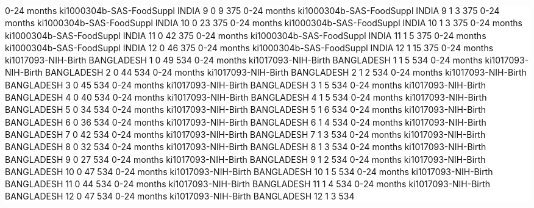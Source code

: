 0-24 months   ki1000304b-SAS-FoodSuppl   INDIA                          9                0        9     375
0-24 months   ki1000304b-SAS-FoodSuppl   INDIA                          9                1        3     375
0-24 months   ki1000304b-SAS-FoodSuppl   INDIA                          10               0       23     375
0-24 months   ki1000304b-SAS-FoodSuppl   INDIA                          10               1        3     375
0-24 months   ki1000304b-SAS-FoodSuppl   INDIA                          11               0       42     375
0-24 months   ki1000304b-SAS-FoodSuppl   INDIA                          11               1        5     375
0-24 months   ki1000304b-SAS-FoodSuppl   INDIA                          12               0       46     375
0-24 months   ki1000304b-SAS-FoodSuppl   INDIA                          12               1       15     375
0-24 months   ki1017093-NIH-Birth        BANGLADESH                     1                0       49     534
0-24 months   ki1017093-NIH-Birth        BANGLADESH                     1                1        5     534
0-24 months   ki1017093-NIH-Birth        BANGLADESH                     2                0       44     534
0-24 months   ki1017093-NIH-Birth        BANGLADESH                     2                1        2     534
0-24 months   ki1017093-NIH-Birth        BANGLADESH                     3                0       45     534
0-24 months   ki1017093-NIH-Birth        BANGLADESH                     3                1        5     534
0-24 months   ki1017093-NIH-Birth        BANGLADESH                     4                0       40     534
0-24 months   ki1017093-NIH-Birth        BANGLADESH                     4                1        5     534
0-24 months   ki1017093-NIH-Birth        BANGLADESH                     5                0       34     534
0-24 months   ki1017093-NIH-Birth        BANGLADESH                     5                1        6     534
0-24 months   ki1017093-NIH-Birth        BANGLADESH                     6                0       36     534
0-24 months   ki1017093-NIH-Birth        BANGLADESH                     6                1        4     534
0-24 months   ki1017093-NIH-Birth        BANGLADESH                     7                0       42     534
0-24 months   ki1017093-NIH-Birth        BANGLADESH                     7                1        3     534
0-24 months   ki1017093-NIH-Birth        BANGLADESH                     8                0       32     534
0-24 months   ki1017093-NIH-Birth        BANGLADESH                     8                1        3     534
0-24 months   ki1017093-NIH-Birth        BANGLADESH                     9                0       27     534
0-24 months   ki1017093-NIH-Birth        BANGLADESH                     9                1        2     534
0-24 months   ki1017093-NIH-Birth        BANGLADESH                     10               0       47     534
0-24 months   ki1017093-NIH-Birth        BANGLADESH                     10               1        5     534
0-24 months   ki1017093-NIH-Birth        BANGLADESH                     11               0       44     534
0-24 months   ki1017093-NIH-Birth        BANGLADESH                     11               1        4     534
0-24 months   ki1017093-NIH-Birth        BANGLADESH                     12               0       47     534
0-24 months   ki1017093-NIH-Birth        BANGLADESH                     12               1        3     534